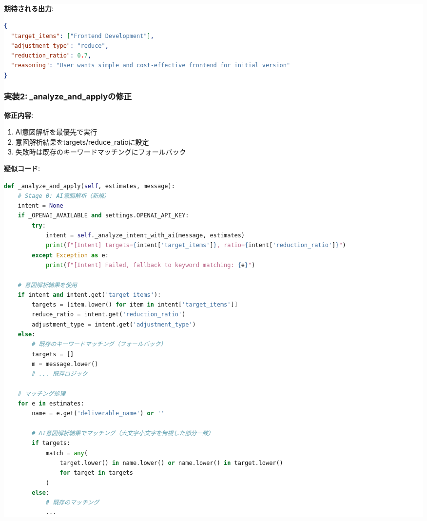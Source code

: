 **期待される出力**:
```json
{
  "target_items": ["Frontend Development"],
  "adjustment_type": "reduce",
  "reduction_ratio": 0.7,
  "reasoning": "User wants simple and cost-effective frontend for initial version"
}
```

### 実装2: _analyze_and_applyの修正

**修正内容**:
1. AI意図解析を最優先で実行
2. 意図解析結果をtargets/reduce_ratioに設定
3. 失敗時は既存のキーワードマッチングにフォールバック

**疑似コード**:
```python
def _analyze_and_apply(self, estimates, message):
    # Stage 0: AI意図解析（新規）
    intent = None
    if _OPENAI_AVAILABLE and settings.OPENAI_API_KEY:
        try:
            intent = self._analyze_intent_with_ai(message, estimates)
            print(f"[Intent] targets={intent['target_items']}, ratio={intent['reduction_ratio']}")
        except Exception as e:
            print(f"[Intent] Failed, fallback to keyword matching: {e}")

    # 意図解析結果を使用
    if intent and intent.get('target_items'):
        targets = [item.lower() for item in intent['target_items']]
        reduce_ratio = intent.get('reduction_ratio')
        adjustment_type = intent.get('adjustment_type')
    else:
        # 既存のキーワードマッチング（フォールバック）
        targets = []
        m = message.lower()
        # ... 既存ロジック

    # マッチング処理
    for e in estimates:
        name = e.get('deliverable_name') or ''

        # AI意図解析結果でマッチング（大文字小文字を無視した部分一致）
        if targets:
            match = any(
                target.lower() in name.lower() or name.lower() in target.lower()
                for target in targets
            )
        else:
            # 既存のマッチング
            ...
```
